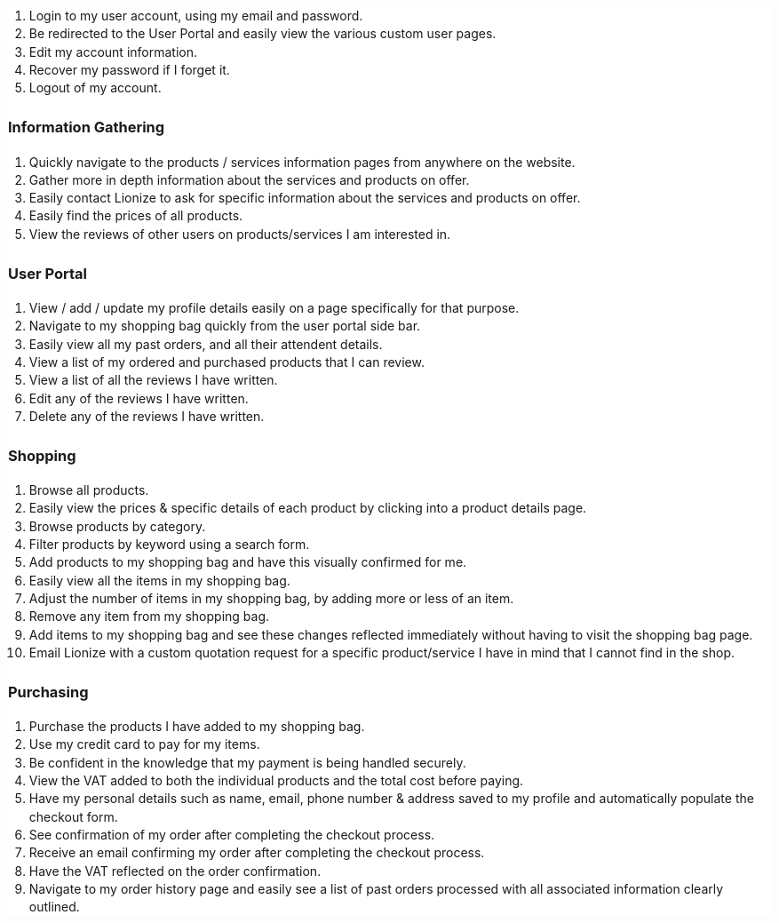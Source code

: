 1. Login to my user account, using my email and password.
2. Be redirected to the User Portal and easily view the various custom user pages.
3. Edit my account information.
4. Recover my password if I forget it.
5. Logout of my account.

### Information Gathering

1. Quickly navigate to the products / services information pages from anywhere on the website.
2. Gather more in depth information about the services and products on offer.
3. Easily contact Lionize to ask for specific information about the services and products on offer.
4. Easily find the prices of all products.
5. View the reviews of other users on products/services I am interested in.

### User Portal

1. View / add / update my profile details easily on a page specifically for that purpose.
2. Navigate to my shopping bag quickly from the user portal side bar.
3. Easily view all my past orders, and all their attendent details.
4. View a list of my ordered and purchased products that I can review.
5. View a list of all the reviews I have written.
6. Edit any of the reviews I have written.
7. Delete any of the reviews I have written.

### Shopping

1. Browse all products.
2. Easily view the prices & specific details of each product by clicking into a product details page.
3. Browse products by category.
4. Filter products by keyword using a search form.
5. Add products to my shopping bag and have this visually confirmed for me.
6. Easily view all the items in my shopping bag.
7. Adjust the number of items in my shopping bag, by adding more or less of an item.
8. Remove any item from my shopping bag.
9. Add items to my shopping bag and see these changes reflected immediately without having to visit the shopping bag page.
10. Email Lionize with a custom quotation request for a specific product/service I have in mind that I cannot find in the shop.

### Purchasing

1. Purchase the products I have added to my shopping bag.
2. Use my credit card to pay for my items.
3. Be confident in the knowledge that my payment is being handled securely.
4. View the VAT added to both the individual products and the total cost before paying.
5. Have my personal details such as name, email, phone number & address saved to my profile and automatically populate the checkout form.
6. See confirmation of my order after completing the checkout process.
7. Receive an email confirming my order after completing the checkout process.
8. Have the VAT reflected on the order confirmation.
9. Navigate to my order history page and easily see a list of past orders processed with all associated information clearly outlined.
